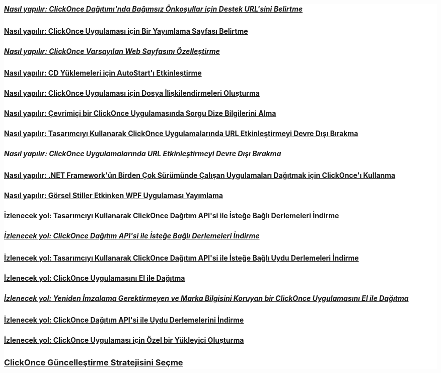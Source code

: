 ##### [Nasıl yapılır: ClickOnce Dağıtımı'nda Bağımsız Önkoşullar için Destek URL'sini Belirtme](how-to-specify-a-support-url-for-individual-prerequisites-in-a-clickonce-deployment.md)
#### [Nasıl yapılır: ClickOnce Uygulaması için Bir Yayımlama Sayfası Belirtme](how-to-specify-a-publish-page-for-a-clickonce-application.md)
##### [Nasıl yapılır: ClickOnce Varsayılan Web Sayfasını Özelleştirme](how-to-customize-the-default-web-page-for-a-clickonce-application.md)
#### [Nasıl yapılır: CD Yüklemeleri için AutoStart'ı Etkinleştirme](how-to-enable-autostart-for-cd-installations.md)
#### [Nasıl yapılır: ClickOnce Uygulaması için Dosya İlişkilendirmeleri Oluşturma](how-to-create-file-associations-for-a-clickonce-application.md)
#### [Nasıl yapılır: Çevrimiçi bir ClickOnce Uygulamasında Sorgu Dize Bilgilerini Alma](how-to-retrieve-query-string-information-in-an-online-clickonce-application.md)
#### [Nasıl yapılır: Tasarımcıyı Kullanarak ClickOnce Uygulamalarında URL Etkinleştirmeyi Devre Dışı Bırakma](how-to-disable-url-activation-of-clickonce-applications-by-using-the-designer.md)
##### [Nasıl yapılır: ClickOnce Uygulamalarında URL Etkinleştirmeyi Devre Dışı Bırakma](how-to-disable-url-activation-of-clickonce-applications.md)
#### [Nasıl yapılır: .NET Framework'ün Birden Çok Sürümünde Çalışan Uygulamaları Dağıtmak için ClickOnce'ı Kullanma](how-to-use-clickonce-to-deploy-applications-that-can-run-on-multiple-versions-of-the-dotnet-framework.md)
#### [Nasıl yapılır: Görsel Stiller Etkinken WPF Uygulaması Yayımlama](how-to-publish-a-wpf-application-with-visual-styles-enabled.md)
#### [İzlenecek yol: Tasarımcıyı Kullanarak ClickOnce Dağıtım API'si ile İsteğe Bağlı Derlemeleri İndirme](walkthrough-downloading-assemblies-on-demand-with-the-clickonce-deployment-api-using-the-designer.md)
##### [İzlenecek yol: ClickOnce Dağıtım API'si ile İsteğe Bağlı Derlemeleri İndirme](walkthrough-downloading-assemblies-on-demand-with-the-clickonce-deployment-api.md)
#### [İzlenecek yol: Tasarımcıyı Kullanarak ClickOnce Dağıtım API'si ile İsteğe Bağlı Uydu Derlemeleri İndirme](walkthrough-downloading-satellite-assemblies-on-demand-with-the-clickonce-deployment-api-using-the-designer.md)
#### [İzlenecek yol: ClickOnce Uygulamasını El ile Dağıtma](walkthrough-manually-deploying-a-clickonce-application.md)
##### [İzlenecek yol: Yeniden İmzalama Gerektirmeyen ve Marka Bilgisini Koruyan bir ClickOnce Uygulamasını El ile Dağıtma](/visualstudio/deployment/walkthrough-manually-deploying-a-clickonce-app-no-re-signing-required?view=vs-2015)
#### [İzlenecek yol: ClickOnce Dağıtım API'si ile Uydu Derlemelerini İndirme](walkthrough-downloading-satellite-assemblies-on-demand-with-the-clickonce-deployment-api.md)
#### [İzlenecek yol: ClickOnce Uygulaması için Özel bir Yükleyici Oluşturma](walkthrough-creating-a-custom-installer-for-a-clickonce-application.md)
### [ClickOnce Güncelleştirme Stratejisini Seçme](choosing-a-clickonce-update-strategy.md)